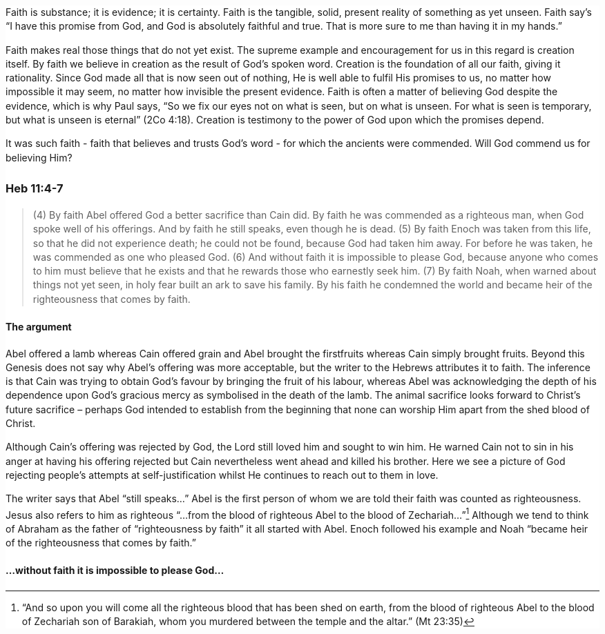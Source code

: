 [^2]: I recommend John Piper’s *Future Grace* as an excellent theological and practical exploration of living in the light of our future hope.

[^3]: Heb 11:1 may be better translated in an objective sense, as in the NKJV: “Now faith is the substance of things hoped for, the evidence of things not seen.” This statement is not intended to be a definition of faith but a description of faith.

Faith is substance; it is evidence; it is certainty. Faith is the tangible, solid, present reality of something as yet unseen. Faith say’s “I have this promise from God, and God is absolutely faithful and true. That is more sure to me than having it in my hands.”

Faith makes real those things that do not yet exist. The supreme example and encouragement for us in this regard is creation itself. By faith we believe in creation as the result of God’s spoken word. Creation is the foundation of all our faith, giving it rationality. Since God made all that is now seen out of nothing, He is well able to fulfil His promises to us, no matter how impossible it may seem, no matter how invisible the present evidence. Faith is often a matter of believing God despite the evidence, which is why Paul says, “So we fix our eyes not on what is seen, but on what is unseen. For what is seen is temporary, but what is unseen is eternal” (2Co 4:18). Creation is testimony to the power of God upon which the promises depend.

It was such faith - faith that believes and trusts God’s word - for which the ancients were commended. Will God commend us for believing Him?

### Heb 11:4-7

>   (4) By faith Abel offered God a better sacrifice than Cain did. By faith he was commended as a righteous man, when God spoke well of his offerings. And by faith he still speaks, even though he is dead. (5) By faith Enoch was taken from this life, so that he did not experience death; he could not be found, because God had taken him away. For before he was taken, he was commended as one who pleased God. (6) And without faith it is impossible to please God, because anyone who comes to him must believe that he exists and that he rewards those who earnestly seek him. (7) By faith Noah, when warned about things not yet seen, in holy fear built an ark to save his family. By his faith he condemned the world and became heir of the righteousness that comes by faith.

#### The argument

Abel offered a lamb whereas Cain offered grain and Abel brought the firstfruits whereas Cain simply brought fruits. Beyond this Genesis does not say why Abel’s offering was more acceptable, but the writer to the Hebrews attributes it to faith. The inference is that Cain was trying to obtain God’s favour by bringing the fruit of his labour, whereas Abel was acknowledging the depth of his dependence upon God’s gracious mercy as symbolised in the death of the lamb. The animal sacrifice looks forward to Christ’s future sacrifice – perhaps God intended to establish from the beginning that none can worship Him apart from the shed blood of Christ.

Although Cain’s offering was rejected by God, the Lord still loved him and sought to win him. He warned Cain not to sin in his anger at having his offering rejected but Cain nevertheless went ahead and killed his brother. Here we see a picture of God rejecting people’s attempts at self-justification whilst He continues to reach out to them in love.

The writer says that Abel “still speaks…” Abel is the first person of whom we are told their faith was counted as righteousness. Jesus also refers to him as righteous “…from the blood of righteous Abel to the blood of Zechariah…”[^4] Although we tend to think of Abraham as the father of “righteousness by faith” it all started with Abel. Enoch followed his example and Noah “became heir of the righteousness that comes by faith.”

[^4]: “And so upon you will come all the righteous blood that has been shed on earth, from the blood of righteous Abel to the blood of Zechariah son of Barakiah, whom you murdered between the temple and the altar.” (Mt 23:35)

#### …without faith it is impossible to please God…


[^1]: See chapter 4
[^5]: Translators vary in how they interpret the reference to Sarah in v11, but these variations do not affect the argument.
[^6]: The Greek of v9 says that Abraham lived with Isaac and Jacob. It seems most unlikely that Jacob was born before Abraham’s death, but in the same way that Levi was in the loins of Abraham when he met Melchizedek (7:10), so Jacob and his descendents were in the loins of Abraham when he dwelt in tents. It was to be more than 400 years before Abraham’s descendents built cities in the promised land.
[^7]: Many of the incidents referred to are recorded in the Old Testament, others are found in the records of the persecution of Antiochus Epiphanes in 1 and 2 Maccabees. Isaiah was believed to have been sawn in two.